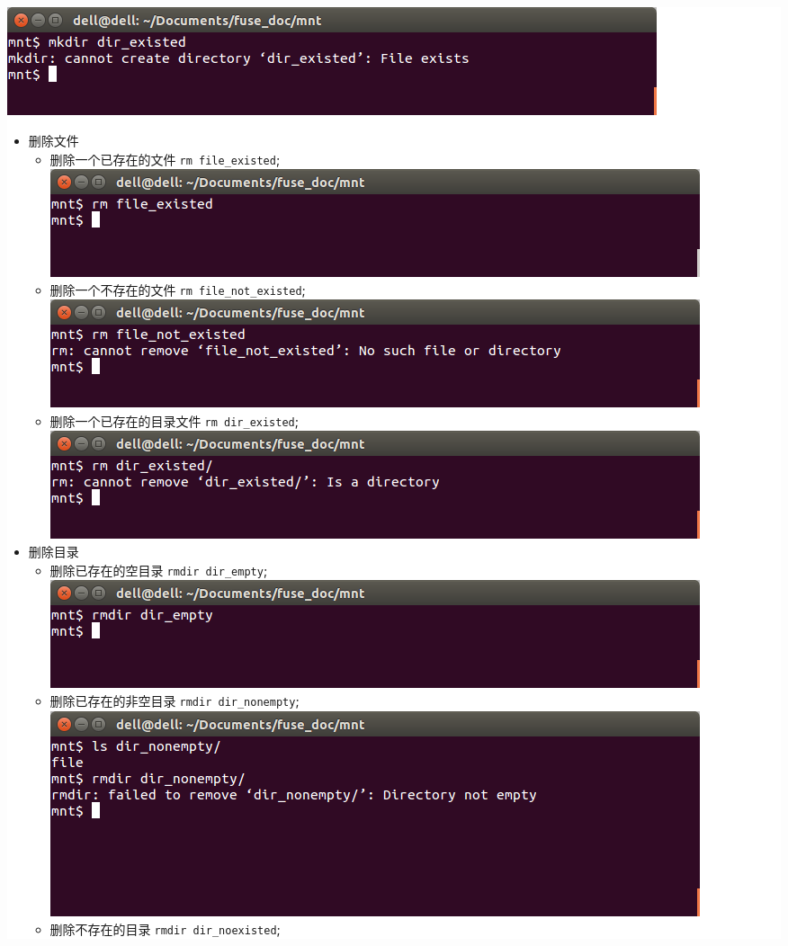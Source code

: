   ![](./images/./mkdir_t2.png)
* 删除文件
  + 删除一个已存在的文件 `rm file_existed`;  
  ![](./images/./rm_t1.png)
  + 删除一个不存在的文件 `rm file_not_existed`;  
  ![](./images/./rm_t2.png)
  + 删除一个已存在的目录文件 `rm dir_existed`;  
  ![](./images/./rm_t3.png)
* 删除目录
  + 删除已存在的空目录 `rmdir dir_empty`;  
  ![](./images/./rmdir_t1.png)
  + 删除已存在的非空目录 `rmdir dir_nonempty`;  
  ![](./images/./rmdir_t2.png)
  + 删除不存在的目录 `rmdir dir_noexisted`;  